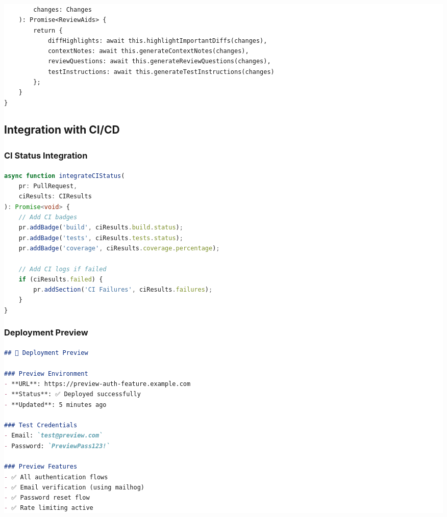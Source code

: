 ```
        changes: Changes
    ): Promise<ReviewAids> {
        return {
            diffHighlights: await this.highlightImportantDiffs(changes),
            contextNotes: await this.generateContextNotes(changes),
            reviewQuestions: await this.generateReviewQuestions(changes),
            testInstructions: await this.generateTestInstructions(changes)
        };
    }
}
```

## Integration with CI/CD

### CI Status Integration
```typescript
async function integrateCIStatus(
    pr: PullRequest,
    ciResults: CIResults
): Promise<void> {
    // Add CI badges
    pr.addBadge('build', ciResults.build.status);
    pr.addBadge('tests', ciResults.tests.status);
    pr.addBadge('coverage', ciResults.coverage.percentage);
    
    // Add CI logs if failed
    if (ciResults.failed) {
        pr.addSection('CI Failures', ciResults.failures);
    }
}
```

### Deployment Preview
```markdown
## 🚀 Deployment Preview

### Preview Environment
- **URL**: https://preview-auth-feature.example.com
- **Status**: ✅ Deployed successfully
- **Updated**: 5 minutes ago

### Test Credentials
- Email: `test@preview.com`
- Password: `PreviewPass123!`

### Preview Features
- ✅ All authentication flows
- ✅ Email verification (using mailhog)
- ✅ Password reset flow
- ✅ Rate limiting active
```
